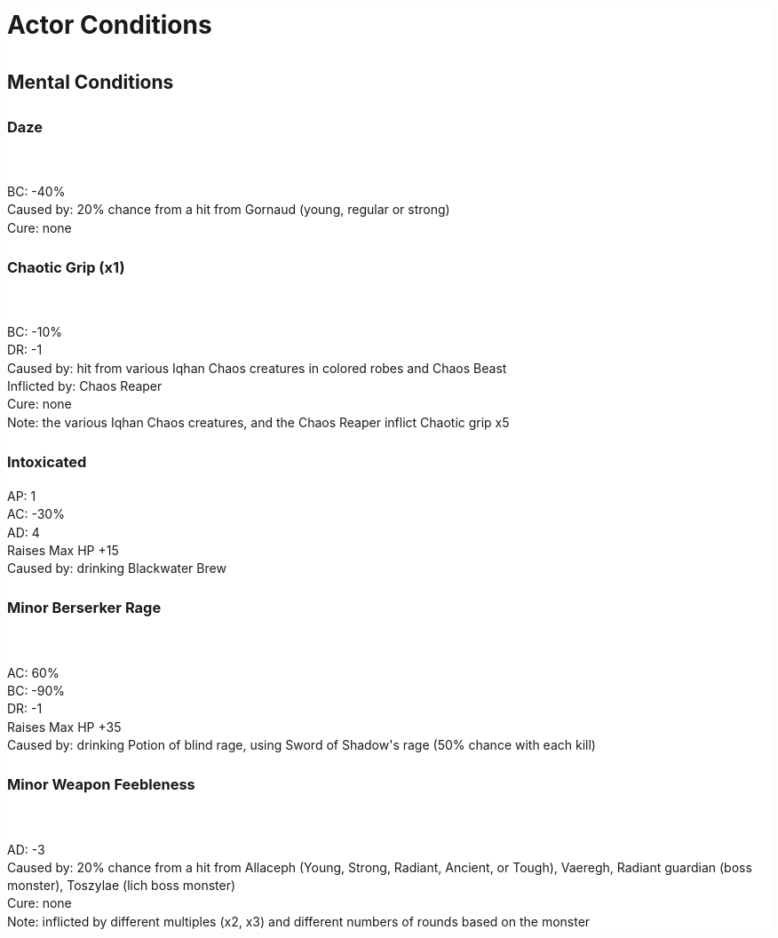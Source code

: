# Actor Conditions

## Mental Conditions

### Daze

<div align="left"><img src="../.gitbook/assets/conditions_dazed.png" alt=""></div>

BC: -40%\
Caused by: 20% chance from a hit from Gornaud (young, regular or strong)\
Cure: none

### Chaotic Grip (x1)

<div align="left"><img src="../.gitbook/assets/conditions_chaotic_grip.png" alt=""></div>

BC: -10%\
DR: -1\
Caused by: hit from various Iqhan Chaos creatures in colored robes and Chaos Beast\
Inflicted by: Chaos Reaper\
Cure: none\
Note: the various Iqhan Chaos creatures, and the Chaos Reaper inflict Chaotic grip x5

### Intoxicated

AP: 1\
AC: -30%\
AD: 4\
Raises Max HP +15\
Caused by: drinking Blackwater Brew

### Minor Berserker Rage

<div align="left"><img src="../.gitbook/assets/conditions_minor_berserker_rage.png" alt=""></div>

AC: 60%\
BC: -90%\
DR: -1\
Raises Max HP +35\
Caused by: drinking Potion of blind rage, using Sword of Shadow's rage (50% chance with each kill)

### Minor Weapon Feebleness

<div align="left"><img src="../.gitbook/assets/conditions_minor_weapon_feebleness.png" alt=""></div>

AD: -3 \
Caused by: 20% chance from a hit from Allaceph (Young, Strong, Radiant, Ancient, or Tough), Vaeregh, Radiant guardian (boss monster), Toszylae (lich boss monster)\
Cure: none\
Note: inflicted by different multiples (x2, x3) and different numbers of rounds based on the monster
